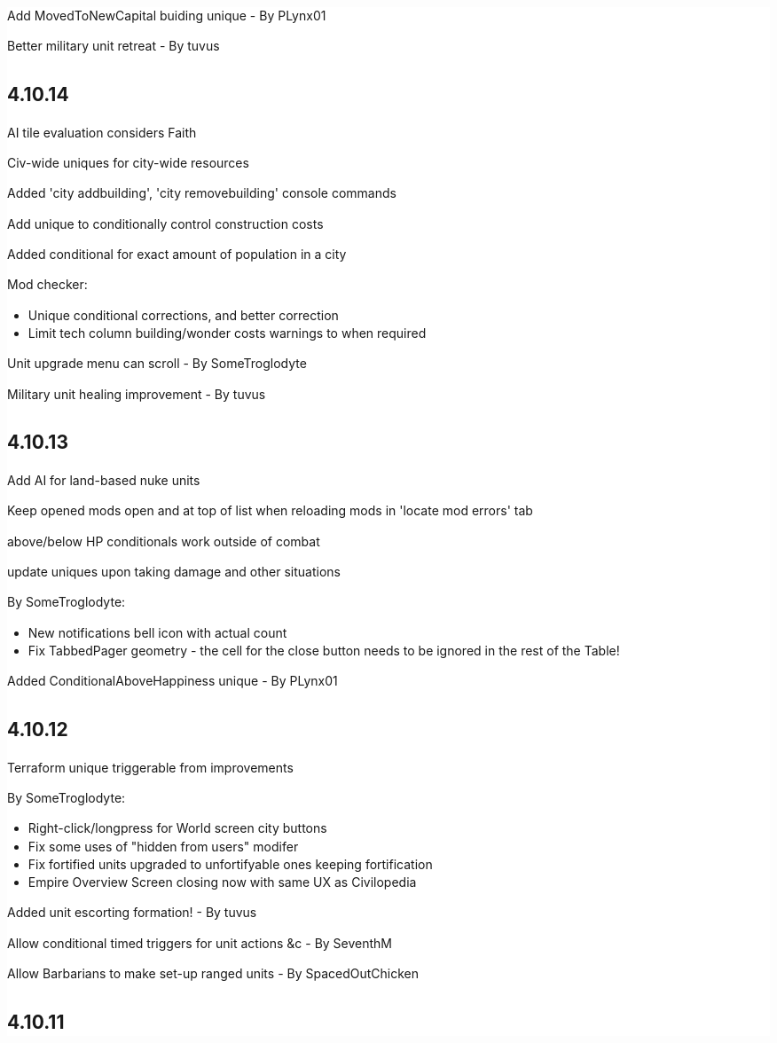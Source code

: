 Add MovedToNewCapital buiding unique  - By PLynx01

Better military unit retreat  - By tuvus

## 4.10.14

AI tile evaluation considers Faith

Civ-wide uniques for city-wide resources

Added 'city addbuilding', 'city removebuilding' console commands

Add unique to conditionally control construction costs

Added conditional for exact amount of population in a city

Mod checker:
- Unique conditional corrections, and better correction
- Limit tech column building/wonder costs warnings to when required

Unit upgrade menu can scroll - By SomeTroglodyte

Military unit healing improvement  - By tuvus

## 4.10.13

Add AI for land-based nuke units

Keep opened mods open and at top of list when reloading mods in 'locate mod errors' tab

above/below HP conditionals work outside of combat

update uniques upon taking damage and other situations

By SomeTroglodyte:
- New notifications bell icon with actual count
- Fix TabbedPager geometry - the cell for the close button needs to be ignored in the rest of the Table!

Added ConditionalAboveHappiness unique - By PLynx01

## 4.10.12

Terraform unique triggerable from improvements

By SomeTroglodyte:
- Right-click/longpress for World screen city buttons
- Fix some uses of "hidden from users" modifer
- Fix fortified units upgraded to unfortifyable ones keeping fortification
- Empire Overview Screen closing now with same UX as Civilopedia

Added unit escorting formation!  - By tuvus

Allow conditional timed triggers for unit actions &c  - By SeventhM

Allow Barbarians to make set-up ranged units  - By SpacedOutChicken

## 4.10.11
